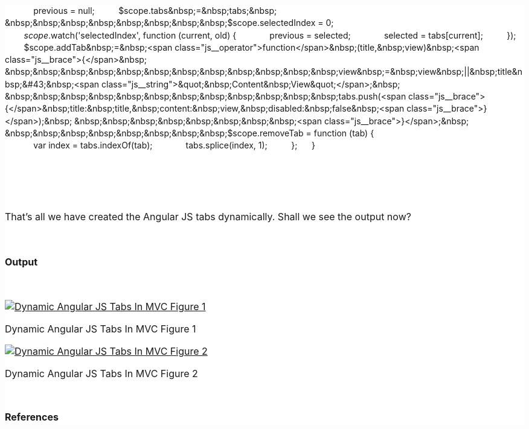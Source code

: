 &nbsp;&nbsp;&nbsp;&nbsp;&nbsp;&nbsp;&nbsp;&nbsp;&nbsp;&nbsp;&nbsp;&nbsp;previous&nbsp;=&nbsp;null;&nbsp;
&nbsp;&nbsp;&nbsp;&nbsp;&nbsp;&nbsp;&nbsp;&nbsp;$scope.tabs&nbsp;=&nbsp;tabs;&nbsp;
&nbsp;&nbsp;&nbsp;&nbsp;&nbsp;&nbsp;&nbsp;&nbsp;$scope.selectedIndex&nbsp;=&nbsp;<span class="js__num">0</span>;&nbsp;
&nbsp;&nbsp;&nbsp;&nbsp;&nbsp;&nbsp;&nbsp;&nbsp;$scope.$watch(<span class="js__string">'selectedIndex'</span>,&nbsp;<span class="js__operator">function</span>&nbsp;(current,&nbsp;old)&nbsp;<span class="js__brace">{</span>&nbsp;
&nbsp;&nbsp;&nbsp;&nbsp;&nbsp;&nbsp;&nbsp;&nbsp;&nbsp;&nbsp;&nbsp;&nbsp;previous&nbsp;=&nbsp;selected;&nbsp;
&nbsp;&nbsp;&nbsp;&nbsp;&nbsp;&nbsp;&nbsp;&nbsp;&nbsp;&nbsp;&nbsp;&nbsp;selected&nbsp;=&nbsp;tabs[current];&nbsp;
&nbsp;&nbsp;&nbsp;&nbsp;&nbsp;&nbsp;&nbsp;&nbsp;<span class="js__brace">}</span>);&nbsp;
&nbsp;&nbsp;&nbsp;&nbsp;&nbsp;&nbsp;&nbsp;&nbsp;$scope.addTab&nbsp;=&nbsp;<span class="js__operator">function</span>&nbsp;(title,&nbsp;view)&nbsp;<span class="js__brace">{</span>&nbsp;
&nbsp;&nbsp;&nbsp;&nbsp;&nbsp;&nbsp;&nbsp;&nbsp;&nbsp;&nbsp;&nbsp;&nbsp;view&nbsp;=&nbsp;view&nbsp;||&nbsp;title&nbsp;&#43;&nbsp;<span class="js__string">&quot;&nbsp;Content&nbsp;View&quot;</span>;&nbsp;
&nbsp;&nbsp;&nbsp;&nbsp;&nbsp;&nbsp;&nbsp;&nbsp;&nbsp;&nbsp;&nbsp;&nbsp;tabs.push(<span class="js__brace">{</span>&nbsp;title:&nbsp;title,&nbsp;content:&nbsp;view,&nbsp;disabled:&nbsp;false&nbsp;<span class="js__brace">}</span>);&nbsp;
&nbsp;&nbsp;&nbsp;&nbsp;&nbsp;&nbsp;&nbsp;&nbsp;<span class="js__brace">}</span>;&nbsp;
&nbsp;&nbsp;&nbsp;&nbsp;&nbsp;&nbsp;&nbsp;&nbsp;$scope.removeTab&nbsp;=&nbsp;<span class="js__operator">function</span>&nbsp;(tab)&nbsp;<span class="js__brace">{</span>&nbsp;
&nbsp;&nbsp;&nbsp;&nbsp;&nbsp;&nbsp;&nbsp;&nbsp;&nbsp;&nbsp;&nbsp;&nbsp;<span class="js__statement">var</span>&nbsp;index&nbsp;=&nbsp;tabs.indexOf(tab);&nbsp;
&nbsp;&nbsp;&nbsp;&nbsp;&nbsp;&nbsp;&nbsp;&nbsp;&nbsp;&nbsp;&nbsp;&nbsp;tabs.splice(index,&nbsp;<span class="js__num">1</span>);&nbsp;
&nbsp;&nbsp;&nbsp;&nbsp;&nbsp;&nbsp;&nbsp;&nbsp;<span class="js__brace">}</span>;&nbsp;
&nbsp;&nbsp;&nbsp;&nbsp;<span class="js__brace">}</span></pre>
</div>
</div>
</div>
<div class="endscriptcode">&nbsp;</div>
<p>&nbsp;</p>
<div>
<div class="syntaxhighlighter jscript" id="highlighter_700155">
<table border="0" cellspacing="0" cellpadding="0">
<tbody>
</tbody>
</table>
</div>
</div>
<p><span style="font-size:medium">That&rsquo;s all we have created the Angular JS tabs dynamically. Shall we see the output now?</span></p>
<p><span style="font-size:medium"><br>
</span></p>
<p><strong><span style="font-size:medium">Output</span></strong></p>
<p><strong><span style="font-size:medium"><br>
</span></strong></p>
<div class="wp-caption x_x_x_alignnone" id="attachment_11215"><span style="font-size:medium"><a href="http://sibeeshpassion.com/wp-content/uploads/2016/02/Dynamic-Angular-JS-Tabs-In-MVC-Figure-1.png"><img class="size-large x_x_x_wp-image-11215" src="-dynamic-angular-js-tabs-in-mvc-figure-1-1024x232.png" alt="Dynamic Angular JS Tabs In MVC Figure 1" width="634" height="144"></a>
</span>
<p class="wp-caption-text"><span style="font-size:medium">Dynamic Angular JS Tabs In MVC Figure 1</span></p>
</div>
<div class="wp-caption x_x_x_alignnone" id="attachment_11216"><span style="font-size:medium"><a href="http://sibeeshpassion.com/wp-content/uploads/2016/02/Dynamic-Angular-JS-Tabs-In-MVC-Figure-2.png"><img class="size-large x_x_x_wp-image-11216" src="-dynamic-angular-js-tabs-in-mvc-figure-2-1024x249.png" alt="Dynamic Angular JS Tabs In MVC Figure 2" width="634" height="154"></a>
</span>
<p class="wp-caption-text"><span style="font-size:medium">Dynamic Angular JS Tabs In MVC Figure 2</span></p>
</div>
<p>&nbsp;</p>
<p><strong><span style="font-size:medium">References</span></strong></p>